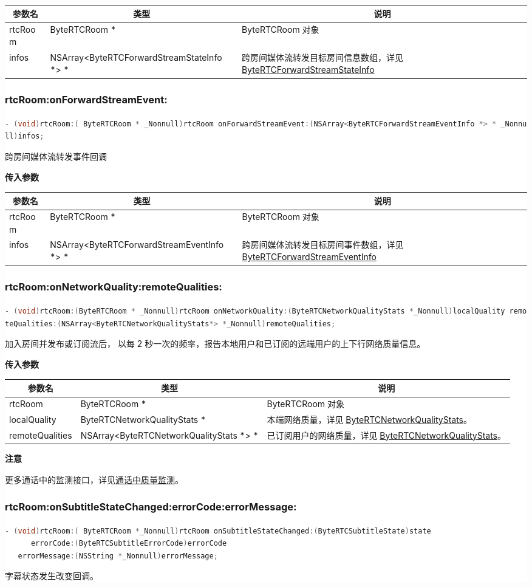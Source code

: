 | 参数名 | 类型 | 说明 |
| --- | --- | --- |
| rtcRoom | ByteRTCRoom * | ByteRTCRoom 对象 |
| infos | NSArray<ByteRTCForwardStreamStateInfo *\> * | 跨房间媒体流转发目标房间信息数组，详见 [ByteRTCForwardStreamStateInfo](70088#ByteRTCForwardStreamStateInfo) |


<span id="ByteRTCRoomDelegate-rtcroom-onforwardstreamevent"></span>
### rtcRoom:onForwardStreamEvent:
```objectivec
- (void)rtcRoom:( ByteRTCRoom * _Nonnull)rtcRoom onForwardStreamEvent:(NSArray<ByteRTCForwardStreamEventInfo *> * _Nonnull)infos;
```
跨房间媒体流转发事件回调


**传入参数**

| 参数名 | 类型 | 说明 |
| --- | --- | --- |
| rtcRoom | ByteRTCRoom * | ByteRTCRoom 对象 |
| infos | NSArray<ByteRTCForwardStreamEventInfo *\> * | 跨房间媒体流转发目标房间事件数组，详见 [ByteRTCForwardStreamEventInfo](70088#ByteRTCForwardStreamEventInfo) |


<span id="ByteRTCRoomDelegate-rtcroom-onnetworkquality-remotequalities"></span>
### rtcRoom:onNetworkQuality:remoteQualities:
```objectivec
- (void)rtcRoom:(ByteRTCRoom * _Nonnull)rtcRoom onNetworkQuality:(ByteRTCNetworkQualityStats *_Nonnull)localQuality remoteQualities:(NSArray<ByteRTCNetworkQualityStats*> *_Nonnull)remoteQualities;
```
加入房间并发布或订阅流后， 以每 2 秒一次的频率，报告本地用户和已订阅的远端用户的上下行网络质量信息。


**传入参数**

| 参数名 | 类型 | 说明 |
| --- | --- | --- |
| rtcRoom | ByteRTCRoom * | ByteRTCRoom 对象 |
| localQuality | ByteRTCNetworkQualityStats * | 本端网络质量，详见 [ByteRTCNetworkQualityStats](70088#ByteRTCNetworkQualityStats)。 |
| remoteQualities | NSArray<ByteRTCNetworkQualityStats *\> * | 已订阅用户的网络质量，详见 [ByteRTCNetworkQualityStats](70088#ByteRTCNetworkQualityStats)。 |


**注意**

更多通话中的监测接口，详见[通话中质量监测](https://www.volcengine.com/docs/6348/106866)。

<span id="ByteRTCRoomDelegate-rtcroom-onsubtitlestatechanged-errorcode-errormessage"></span>
### rtcRoom:onSubtitleStateChanged:errorCode:errorMessage:
```objectivec
- (void)rtcRoom:( ByteRTCRoom *_Nonnull)rtcRoom onSubtitleStateChanged:(ByteRTCSubtitleState)state
      errorCode:(ByteRTCSubtitleErrorCode)errorCode
   errorMessage:(NSString *_Nonnull)errorMessage;
```
字幕状态发生改变回调。
